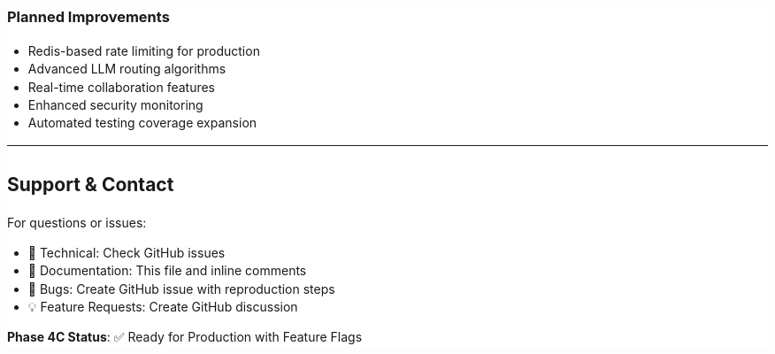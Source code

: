 ### Planned Improvements
- Redis-based rate limiting for production
- Advanced LLM routing algorithms
- Real-time collaboration features
- Enhanced security monitoring
- Automated testing coverage expansion

---

## Support & Contact

For questions or issues:
- 📧 Technical: Check GitHub issues
- 📖 Documentation: This file and inline comments
- 🐛 Bugs: Create GitHub issue with reproduction steps
- 💡 Feature Requests: Create GitHub discussion

**Phase 4C Status**: ✅ Ready for Production with Feature Flags
